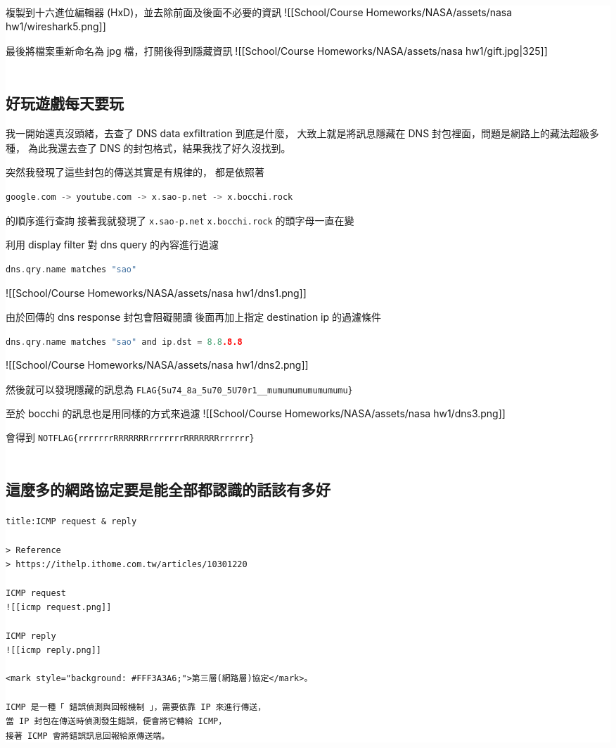 複製到十六進位編輯器 (HxD)，並去除前面及後面不必要的資訊
![[School/Course Homeworks/NASA/assets/nasa hw1/wireshark5.png]]

最後將檔案重新命名為 jpg 檔，打開後得到隱藏資訊
![[School/Course Homeworks/NASA/assets/nasa hw1/gift.jpg|325]]
<br>
<br>

## 好玩遊戲每天要玩

我一開始還真沒頭緒，去查了 DNS data exfiltration 到底是什麼，
大致上就是將訊息隱藏在 DNS 封包裡面，問題是網路上的藏法超級多種，
為此我還去查了 DNS 的封包格式，結果我找了好久沒找到。

突然我發現了這些封包的傳送其實是有規律的，
都是依照著
``` c
google.com -> youtube.com -> x.sao-p.net -> x.bocchi.rock
```
的順序進行查詢
接著我就發現了 `x.sao-p.net` `x.bocchi.rock` 的頭字母一直在變

利用 display filter 對 dns query 的內容進行過濾
```c
dns.qry.name matches "sao"
```
![[School/Course Homeworks/NASA/assets/nasa hw1/dns1.png]]

由於回傳的 dns response 封包會阻礙閱讀
後面再加上指定 destination ip 的過濾條件
```c
dns.qry.name matches "sao" and ip.dst = 8.8.8.8 
```
![[School/Course Homeworks/NASA/assets/nasa hw1/dns2.png]]

然後就可以發現隱藏的訊息為
`FLAG{5u74_8a_5u70_5U70r1__mumumumumumumumu}`

至於 bocchi 的訊息也是用同樣的方式來過濾 
![[School/Course Homeworks/NASA/assets/nasa hw1/dns3.png]]

會得到
`NOTFLAG{rrrrrrrRRRRRRRrrrrrrrRRRRRRRrrrrrr}`
<br>
<br>

## 這麼多的網路協定要是能全部都認識的話該有多好

```ad-sim
title:ICMP request & reply

> Reference
> https://ithelp.ithome.com.tw/articles/10301220

ICMP request 
![[icmp request.png]]

ICMP reply
![[icmp reply.png]]

<mark style="background: #FFF3A3A6;">第三層(網路層)協定</mark>。

ICMP 是一種「 錯誤偵測與回報機制 」，需要依靠 IP 來進行傳送，
當 IP 封包在傳送時偵測發生錯誤，便會將它轉給 ICMP，
接著 ICMP 會將錯誤訊息回報給原傳送端。
```